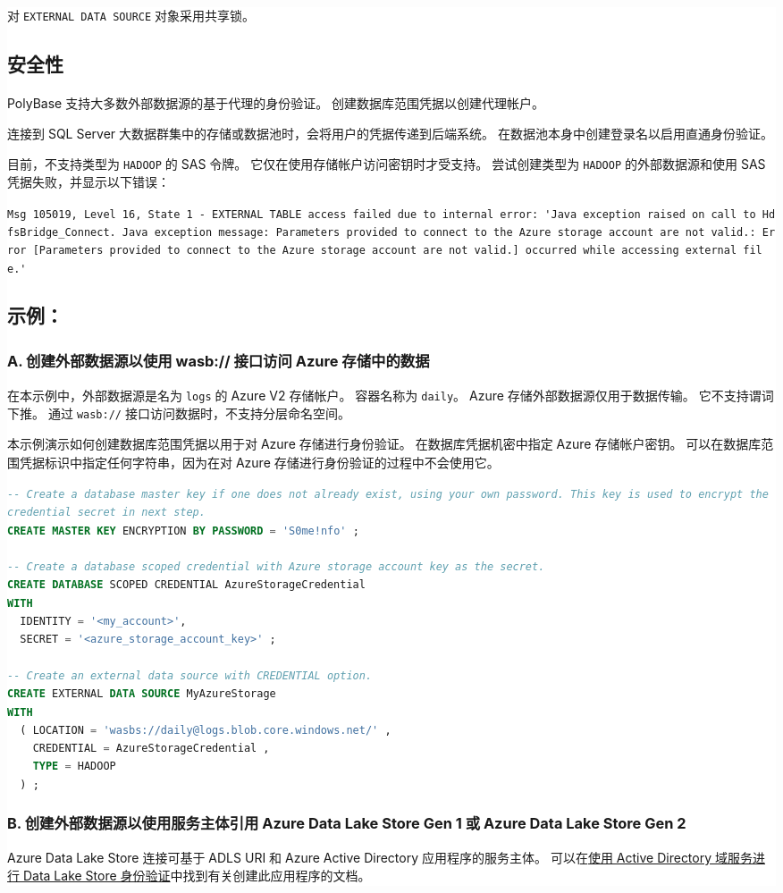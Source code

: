 对 `EXTERNAL DATA SOURCE` 对象采用共享锁。

## <a name="security"></a>安全性

PolyBase 支持大多数外部数据源的基于代理的身份验证。 创建数据库范围凭据以创建代理帐户。

连接到 SQL Server 大数据群集中的存储或数据池时，会将用户的凭据传递到后端系统。 在数据池本身中创建登录名以启用直通身份验证。

目前，不支持类型为 `HADOOP` 的 SAS 令牌。 它仅在使用存储帐户访问密钥时才受支持。 尝试创建类型为 `HADOOP` 的外部数据源和使用 SAS 凭据失败，并显示以下错误：

`Msg 105019, Level 16, State 1 - EXTERNAL TABLE access failed due to internal error: 'Java exception raised on call to HdfsBridge_Connect. Java exception message: Parameters provided to connect to the Azure storage account are not valid.: Error [Parameters provided to connect to the Azure storage account are not valid.] occurred while accessing external file.'`

## <a name="examples"></a>示例：

### <a name="a-create-external-data-source-to-access-data-in-azure-storage-using-the-wasb-interface"></a>A. 创建外部数据源以使用 wasb:// 接口访问 Azure 存储中的数据
在本示例中，外部数据源是名为 `logs` 的 Azure V2 存储帐户。 容器名称为 `daily`。 Azure 存储外部数据源仅用于数据传输。 它不支持谓词下推。 通过 `wasb://` 接口访问数据时，不支持分层命名空间。

本示例演示如何创建数据库范围凭据以用于对 Azure 存储进行身份验证。 在数据库凭据机密中指定 Azure 存储帐户密钥。 可以在数据库范围凭据标识中指定任何字符串，因为在对 Azure 存储进行身份验证的过程中不会使用它。

```sql
-- Create a database master key if one does not already exist, using your own password. This key is used to encrypt the credential secret in next step.
CREATE MASTER KEY ENCRYPTION BY PASSWORD = 'S0me!nfo' ;

-- Create a database scoped credential with Azure storage account key as the secret.
CREATE DATABASE SCOPED CREDENTIAL AzureStorageCredential
WITH
  IDENTITY = '<my_account>',
  SECRET = '<azure_storage_account_key>' ;

-- Create an external data source with CREDENTIAL option.
CREATE EXTERNAL DATA SOURCE MyAzureStorage
WITH
  ( LOCATION = 'wasbs://daily@logs.blob.core.windows.net/' ,
    CREDENTIAL = AzureStorageCredential ,
    TYPE = HADOOP
  ) ;
```

### <a name="b-create-external-data-source-to-reference-azure-data-lake-store-gen-1-or-2-using-a-service-principal"></a>B. 创建外部数据源以使用服务主体引用 Azure Data Lake Store Gen 1 或 Azure Data Lake Store Gen 2

Azure Data Lake Store 连接可基于 ADLS URI 和 Azure Active Directory 应用程序的服务主体。 可以在[使用 Active Directory 域服务进行 Data Lake Store 身份验证][azure_ad]中找到有关创建此应用程序的文档。


[bulk_insert]: https://docs.microsoft.com/sql/t-sql/statements/bulk-insert-transact-sql
[bulk_insert_example]: https://docs.microsoft.com/sql/t-sql/statements/bulk-insert-transact-sql#f-importing-data-from-a-file-in-azure-storage
[openrowset]: https://docs.microsoft.com/sql/t-sql/functions/openrowset-transact-sql
[create_dsc]: https://docs.microsoft.com/sql/t-sql/statements/create-database-scoped-credential-transact-sql
[create_eff]: https://docs.microsoft.com/sql/t-sql/statements/create-external-file-format-transact-sql
[create_etb]: https://docs.microsoft.com/sql/t-sql/statements/create-external-table-transact-sql
[create_etb_as_sel]: https://docs.microsoft.com/sql/t-sql/statements/create-external-table-as-select-transact-sql?view=azure-sqldw-latest
[create_tbl_as_sel]: https://docs.microsoft.com/sql/t-sql/statements/create-table-as-select-azure-sql-data-warehouse?view=azure-sqldw-latest
[alter_eds]: https://docs.microsoft.com/sql/t-sql/statements/alter-external-data-source-transact-sql
[cat_eds]: https://docs.microsoft.com/sql/relational-databases/system-catalog-views/sys-external-data-sources-transact-sql
[intro_pb]: https://docs.microsoft.com/sql/relational-databases/polybase/polybase-guide
[mongodb_pb]: https://docs.microsoft.com/sql/relational-databases/polybase/polybase-configure-mongodb
[connection_options]: https://docs.microsoft.com/sql/relational-databases/native-client/applications/using-connection-string-keywords-with-sql-server-native-client
[hint_pb]: https://docs.microsoft.com/sql/relational-databases/polybase/polybase-pushdown-computation#force-pushdown
[sas_token]: https://docs.microsoft.com/azure/storage/storage-dotnet-shared-access-signature-part-1
[bulk_insert]: https://docs.microsoft.com/sql/t-sql/statements/bulk-insert-transact-sql
[bulk_insert_example]: https://docs.microsoft.com/sql/t-sql/statements/bulk-insert-transact-sql#f-importing-data-from-a-file-in-azure-storage
[openrowset]: https://docs.microsoft.com/sql/t-sql/functions/openrowset-transact-sql
[create_dsc]: https://docs.microsoft.com/sql/t-sql/statements/create-database-scoped-credential-transact-sql
[create_etb]: https://docs.microsoft.com/sql/t-sql/statements/create-external-data-source
[alter_eds]: https://docs.microsoft.com/sql/t-sql/statements/alter-external-data-source-transact-sql
[cat_eds]: https://docs.microsoft.com/sql/relational-databases/system-catalog-views/sys-external-data-sources-transact-sql
[intro_pb]: https://docs.microsoft.com/sql/relational-databases/polybase/polybase-guide
[mongodb_pb]: https://docs.microsoft.com/sql/relational-databases/polybase/polybase-configure-mongodb
[connection_options]: https://docs.microsoft.com/sql/relational-databases/native-client/applications/using-connection-string-keywords-with-sql-server-native-client
[hint_pb]: https://docs.microsoft.com/sql/relational-databases/polybase/polybase-pushdown-computation#force-pushdown
[intro_eq]: https://azure.microsoft.com/documentation/articles/sql-database-elastic-query-overview/
[remote_eq]: https://azure.microsoft.com/documentation/articles/sql-database-elastic-query-getting-started-vertical/
[remote_eq_tutorial]: https://azure.microsoft.com/documentation/articles/sql-database-elastic-query-getting-started-vertical/
[sharded_eq]: https://azure.microsoft.com/documentation/articles/sql-database-elastic-query-getting-started/
[sharded_eq_tutorial]: https://azure.microsoft.com/documentation/articles/sql-database-elastic-query-getting-started/
[azure_ad]: https://docs.microsoft.com/azure/data-lake-store/data-lake-store-authenticate-using-active-directory
[sas_token]: https://docs.microsoft.com/azure/storage/storage-dotnet-shared-access-signature-part-1
[bulk_insert]: https://docs.microsoft.com/sql/t-sql/statements/bulk-insert-transact-sql
[bulk_insert_example]: https://docs.microsoft.com/sql/t-sql/statements/bulk-insert-transact-sql#f-importing-data-from-a-file-in-azure-storage
[openrowset]: https://docs.microsoft.com/sql/t-sql/functions/openrowset-transact-sql
[create_dsc]: https://docs.microsoft.com/sql/t-sql/statements/create-database-scoped-credential-transact-sql
[create_eff]: https://docs.microsoft.com/sql/t-sql/statements/create-external-file-format-transact-sql
[create_etb]: https://docs.microsoft.com/sql/t-sql/statements/create-external-data-source
[create_etb_as_sel]: https://docs.microsoft.com/sql/t-sql/statements/create-external-table-as-select-transact-sql?view=azure-sqldw-latest
[create_tbl_as_sel]: https://docs.microsoft.com/sql/t-sql/statements/create-table-as-select-azure-sql-data-warehouse?view=azure-sqldw-latest
[alter_eds]: https://docs.microsoft.com/sql/t-sql/statements/alter-external-data-source-transact-sql
[cat_eds]: https://docs.microsoft.com/sql/relational-databases/system-catalog-views/sys-external-data-sources-transact-sql
[intro_pb]: https://docs.microsoft.com/sql/relational-databases/polybase/polybase-guide
[mongodb_pb]: https://docs.microsoft.com/sql/relational-databases/polybase/polybase-configure-mongodb
[connection_options]: https://docs.microsoft.com/sql/relational-databases/native-client/applications/using-connection-string-keywords-with-sql-server-native-client
[hint_pb]: https://docs.microsoft.com/sql/relational-databases/polybase/polybase-pushdown-computation#force-pushdown
[intro_eq]: https://azure.microsoft.com/documentation/articles/sql-database-elastic-query-overview/
[remote_eq]: https://azure.microsoft.com/documentation/articles/sql-database-elastic-query-getting-started-vertical/
[remote_eq_tutorial]: https://azure.microsoft.com/documentation/articles/sql-database-elastic-query-getting-started-vertical/
[sharded_eq]: https://azure.microsoft.com/documentation/articles/sql-database-elastic-query-getting-started/
[sharded_eq_tutorial]: https://azure.microsoft.com/documentation/articles/sql-database-elastic-query-getting-started/
[azure_ad]: https://docs.microsoft.com/azure/data-lake-store/data-lake-store-authenticate-using-active-directory
[sas_token]: https://docs.microsoft.com/azure/storage/storage-dotnet-shared-access-signature-part-1
[bulk_insert]: https://docs.microsoft.com/sql/t-sql/statements/bulk-insert-transact-sql
[bulk_insert_example]: https://docs.microsoft.com/sql/t-sql/statements/bulk-insert-transact-sql#f-importing-data-from-a-file-in-azure-storage
[openrowset]: https://docs.microsoft.com/sql/t-sql/functions/openrowset-transact-sql
[create_dsc]: https://docs.microsoft.com/sql/t-sql/statements/create-database-scoped-credential-transact-sql
[create_eff]: https://docs.microsoft.com/sql/t-sql/statements/create-external-file-format-transact-sql
[create_etb]: https://docs.microsoft.com/sql/t-sql/statements/create-external-data-source
[create_etb_as_sel]: https://docs.microsoft.com/sql/t-sql/statements/create-external-table-as-select-transact-sql?view=azure-sqldw-latest
[create_tbl_as_sel]: https://docs.microsoft.com/sql/t-sql/statements/create-table-as-select-azure-sql-data-warehouse?view=azure-sqldw-latest
[alter_eds]: https://docs.microsoft.com/sql/t-sql/statements/alter-external-data-source-transact-sql
[cat_eds]: https://docs.microsoft.com/sql/relational-databases/system-catalog-views/sys-external-data-sources-transact-sql
[intro_pb]: https://docs.microsoft.com/sql/relational-databases/polybase/polybase-guide
[mongodb_pb]: https://docs.microsoft.com/sql/relational-databases/polybase/polybase-configure-mongodb
[connection_options]: https://docs.microsoft.com/sql/relational-databases/native-client/applications/using-connection-string-keywords-with-sql-server-native-client
[hint_pb]: https://docs.microsoft.com/sql/relational-databases/polybase/polybase-pushdown-computation#force-pushdown
[intro_eq]: https://azure.microsoft.com/documentation/articles/sql-database-elastic-query-overview/
[remote_eq]: https://azure.microsoft.com/documentation/articles/sql-database-elastic-query-getting-started-vertical/
[remote_eq_tutorial]: https://azure.microsoft.com/documentation/articles/sql-database-elastic-query-getting-started-vertical/
[sharded_eq]: https://azure.microsoft.com/documentation/articles/sql-database-elastic-query-getting-started/
[sharded_eq_tutorial]: https://azure.microsoft.com/documentation/articles/sql-database-elastic-query-getting-started/
[azure_ad]: https://docs.microsoft.com/azure/data-lake-store/data-lake-store-authenticate-using-active-directory
[sas_token]: https://docs.microsoft.com/azure/storage/storage-dotnet-shared-access-signature-part-1
